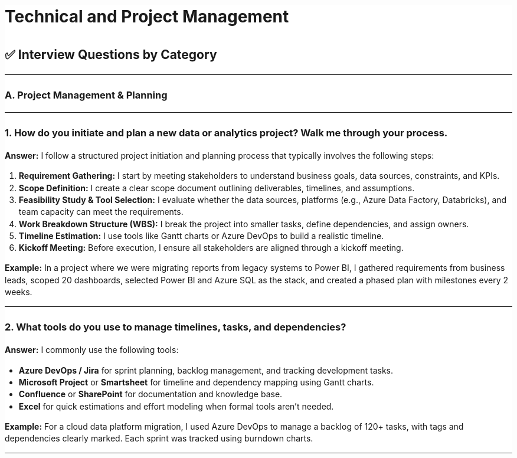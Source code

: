 # **Technical and Project Management**
## ✅ **Interview Questions by Category**

---

### A. **Project Management & Planning**

---

### 1. **How do you initiate and plan a new data or analytics project? Walk me through your process.**

**Answer:**
I follow a structured project initiation and planning process that typically involves the following steps:

1. **Requirement Gathering:** I start by meeting stakeholders to understand business goals, data sources, constraints, and KPIs.
2. **Scope Definition:** I create a clear scope document outlining deliverables, timelines, and assumptions.
3. **Feasibility Study & Tool Selection:** I evaluate whether the data sources, platforms (e.g., Azure Data Factory, Databricks), and team capacity can meet the requirements.
4. **Work Breakdown Structure (WBS):** I break the project into smaller tasks, define dependencies, and assign owners.
5. **Timeline Estimation:** I use tools like Gantt charts or Azure DevOps to build a realistic timeline.
6. **Kickoff Meeting:** Before execution, I ensure all stakeholders are aligned through a kickoff meeting.

**Example:**
In a project where we were migrating reports from legacy systems to Power BI, I gathered requirements from business leads, scoped 20 dashboards, selected Power BI and Azure SQL as the stack, and created a phased plan with milestones every 2 weeks.

---

### 2. **What tools do you use to manage timelines, tasks, and dependencies?**

**Answer:**
I commonly use the following tools:

* **Azure DevOps / Jira** for sprint planning, backlog management, and tracking development tasks.
* **Microsoft Project** or **Smartsheet** for timeline and dependency mapping using Gantt charts.
* **Confluence** or **SharePoint** for documentation and knowledge base.
* **Excel** for quick estimations and effort modeling when formal tools aren’t needed.

**Example:**
For a cloud data platform migration, I used Azure DevOps to manage a backlog of 120+ tasks, with tags and dependencies clearly marked. Each sprint was tracked using burndown charts.

---
